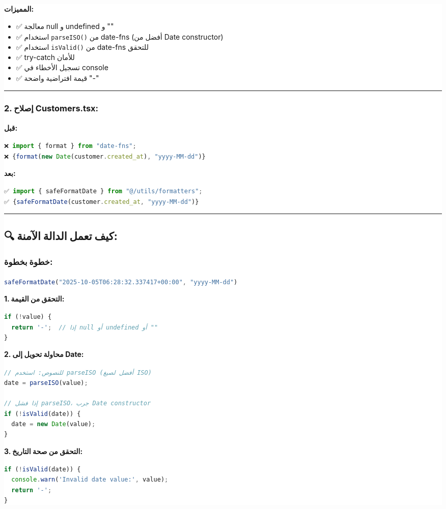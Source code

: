 **المميزات:**
- ✅ معالجة null و undefined و ""
- ✅ استخدام `parseISO()` من date-fns (أفضل من Date constructor)
- ✅ استخدام `isValid()` من date-fns للتحقق
- ✅ try-catch للأمان
- ✅ تسجيل الأخطاء في console
- ✅ قيمة افتراضية واضحة "-"

---

### **2. إصلاح Customers.tsx:**

**قبل:**
```typescript
❌ import { format } from "date-fns";
❌ {format(new Date(customer.created_at), "yyyy-MM-dd")}
```

**بعد:**
```typescript
✅ import { safeFormatDate } from "@/utils/formatters";
✅ {safeFormatDate(customer.created_at, "yyyy-MM-dd")}
```

---

## 🔍 كيف تعمل الدالة الآمنة:

### **خطوة بخطوة:**

```typescript
safeFormatDate("2025-10-05T06:28:32.337417+00:00", "yyyy-MM-dd")
```

**1. التحقق من القيمة:**
```typescript
if (!value) {
  return '-';  // إذا null أو undefined أو ""
}
```

**2. محاولة تحويل إلى Date:**
```typescript
// للنصوص: استخدم parseISO (أفضل لصيغ ISO)
date = parseISO(value);

// إذا فشل parseISO، جرب Date constructor
if (!isValid(date)) {
  date = new Date(value);
}
```

**3. التحقق من صحة التاريخ:**
```typescript
if (!isValid(date)) {
  console.warn('Invalid date value:', value);
  return '-';
}
```
